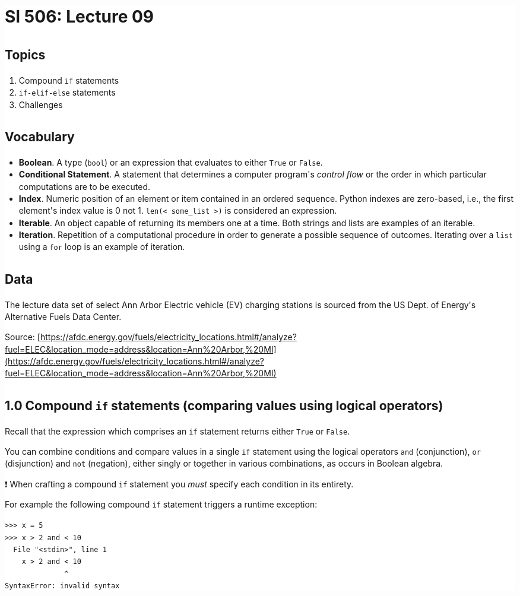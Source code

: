 # SI 506: Lecture 09

## Topics

1. Compound `if` statements
2. `if-elif-else` statements
3. Challenges

## Vocabulary

* __Boolean__. A type (`bool`) or an expression that evaluates to either `True` or `False`.
* __Conditional Statement__. A statement that determines a computer program's _control flow_ or the
  order in which particular computations are to be executed.
* __Index__. Numeric position of an element or item contained in an ordered sequence. Python
  indexes are zero-based, i.e., the first element's index value is 0 not 1.
  `len(< some_list >)` is considered an expression.
* __Iterable__. An object capable of returning its members one at a time. Both strings and lists are
  examples of an iterable.
* __Iteration__. Repetition of a computational procedure in order to generate a possible sequence of
  outcomes. Iterating over a `list` using a `for` loop is an example of iteration.

## Data

The lecture data set of select Ann Arbor Electric vehicle (EV) charging stations is sourced from the US Dept. of Energy's Alternative Fuels Data Center.

Source: [https://afdc.energy.gov/fuels/electricity_locations.html#/analyze?fuel=ELEC&location_mode=address&location=Ann%20Arbor,%20MI](https://afdc.energy.gov/fuels/electricity_locations.html#/analyze?fuel=ELEC&location_mode=address&location=Ann%20Arbor,%20MI)

## 1.0 Compound `if` statements (comparing values using logical operators)

Recall that the expression which comprises an `if` statement returns either `True` or `False`.

You can combine conditions and compare values in a single `if` statement using the logical
operators `and` (conjunction), `or` (disjunction) and `not` (negation), either singly or together
in various combinations, as occurs in Boolean algebra.

:exclamation: When crafting a compound `if` statement you _must_ specify each condition in its entirety.

For example the following compound `if` statement triggers a runtime exception:

```commandline
>>> x = 5
>>> x > 2 and < 10
  File "<stdin>", line 1
    x > 2 and < 10
              ^
SyntaxError: invalid syntax
```
